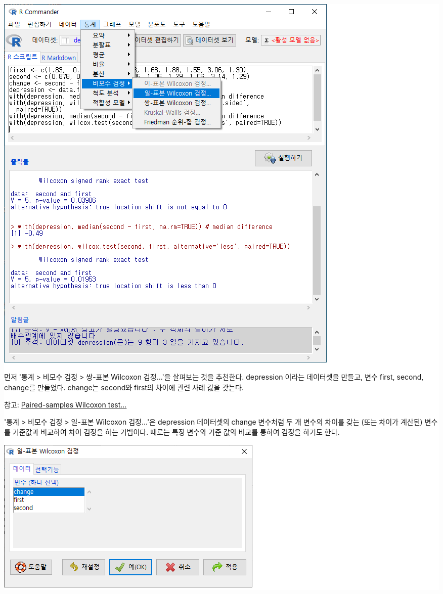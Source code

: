 ![Windows 사례 (10 Pro)](fig/statistics-nonparametric-one-sample-01.png)

먼저 '통계 > 비모수 검정 > 쌍-표본 Wilcoxon 검정...'을 살펴보는 것을 추천한다. depression 이라는 데이터셋을 만들고, 변수 first, second, change를 만들었다. change는 second와 first의 차이에 관련 사례 값을 갖는다.

참고: [Paired-samples Wilcoxon test...](https://rcmdr.tistory.com/179)

 
'통계 > 비모수 검정 > 일-표본 Wilcoxon 검정...'은 depression 데이터셋의 change 변수처럼 두 개 변수의 차이를 갖는 (또는 차이가 계산된) 변수를 기준값과 비교하여 차이 검정을 하는 기법이다. 때로는 특정 변수와 기준 값의 비교를 통하여 검정을 하기도 한다.

![Windows 사례 (10 Pro)](fig/statistics-nonparametric-one-sample-02.png)

